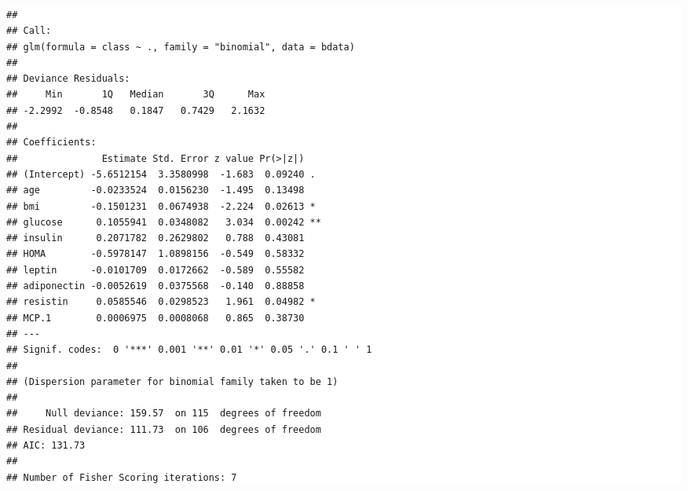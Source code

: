     ## 
    ## Call:
    ## glm(formula = class ~ ., family = "binomial", data = bdata)
    ## 
    ## Deviance Residuals: 
    ##     Min       1Q   Median       3Q      Max  
    ## -2.2992  -0.8548   0.1847   0.7429   2.1632  
    ## 
    ## Coefficients:
    ##               Estimate Std. Error z value Pr(>|z|)   
    ## (Intercept) -5.6512154  3.3580998  -1.683  0.09240 . 
    ## age         -0.0233524  0.0156230  -1.495  0.13498   
    ## bmi         -0.1501231  0.0674938  -2.224  0.02613 * 
    ## glucose      0.1055941  0.0348082   3.034  0.00242 **
    ## insulin      0.2071782  0.2629802   0.788  0.43081   
    ## HOMA        -0.5978147  1.0898156  -0.549  0.58332   
    ## leptin      -0.0101709  0.0172662  -0.589  0.55582   
    ## adiponectin -0.0052619  0.0375568  -0.140  0.88858   
    ## resistin     0.0585546  0.0298523   1.961  0.04982 * 
    ## MCP.1        0.0006975  0.0008068   0.865  0.38730   
    ## ---
    ## Signif. codes:  0 '***' 0.001 '**' 0.01 '*' 0.05 '.' 0.1 ' ' 1
    ## 
    ## (Dispersion parameter for binomial family taken to be 1)
    ## 
    ##     Null deviance: 159.57  on 115  degrees of freedom
    ## Residual deviance: 111.73  on 106  degrees of freedom
    ## AIC: 131.73
    ## 
    ## Number of Fisher Scoring iterations: 7
